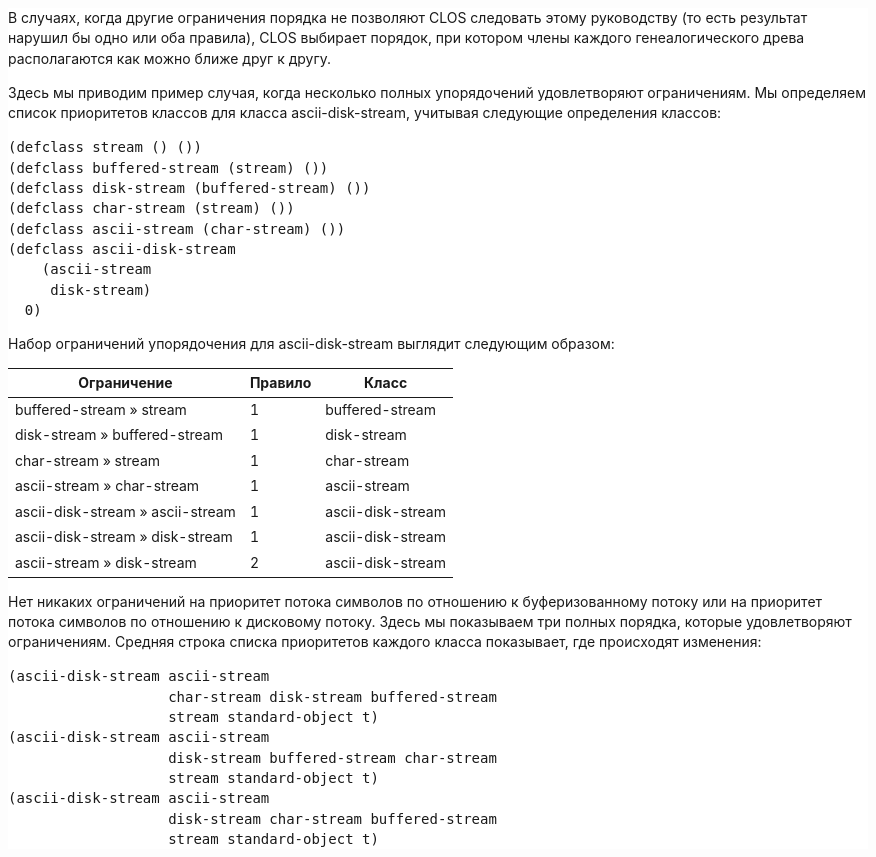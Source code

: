 В случаях, когда другие ограничения порядка не позволяют CLOS следовать этому руководству (то есть результат нарушил бы одно или оба правила), CLOS выбирает порядок, при котором члены каждого генеалогического древа располагаются как можно ближе друг к другу.

Здесь мы приводим пример случая, когда несколько полных упорядочений удовлетворяют ограничениям. Мы определяем список приоритетов классов для класса ascii-disk-stream, учитывая следующие определения классов:

<pre>
(defclass stream () ()) 
(defclass buffered-stream (stream) ()) 
(defclass disk-stream (buffered-stream) ()) 
(defclass char-stream (stream) ()) 
(defclass ascii-stream (char-stream) ()) 
(defclass ascii-disk-stream 
    (ascii-stream 
     disk-stream) 
  0) 
</pre>

Набор ограничений упорядочения для ascii-disk-stream выглядит следующим образом:

| Ограничение                     | Правило | Класс             | 
|---------------------------------|---------|-------------------|
| buffered-stream » stream        | 1       | buffered-stream   |
| disk-stream » buffered-stream   | 1       | disk-stream       |
| char-stream » stream            | 1       | char-stream       |
| ascii-stream » char-stream      | 1       | ascii-stream      |
| ascii-disk-stream » ascii-stream| 1       | ascii-disk-stream |
| ascii-disk-stream » disk-stream | 1       | ascii-disk-stream |
| ascii-stream » disk-stream      | 2       | ascii-disk-stream |


Нет никаких ограничений на приоритет потока символов по отношению к буферизованному потоку или на приоритет потока символов по отношению к дисковому потоку. Здесь мы показываем три полных порядка, которые удовлетворяют ограничениям. Средняя строка списка приоритетов каждого класса показывает, где происходят изменения:

<pre>
(ascii-disk-stream ascii-stream 
                   char-stream disk-stream buffered-stream 
                   stream standard-object t) 
(ascii-disk-stream ascii-stream 
                   disk-stream buffered-stream char-stream 
                   stream standard-object t) 
(ascii-disk-stream ascii-stream 
                   disk-stream char-stream buffered-stream 
                   stream standard-object t)
</pre>
